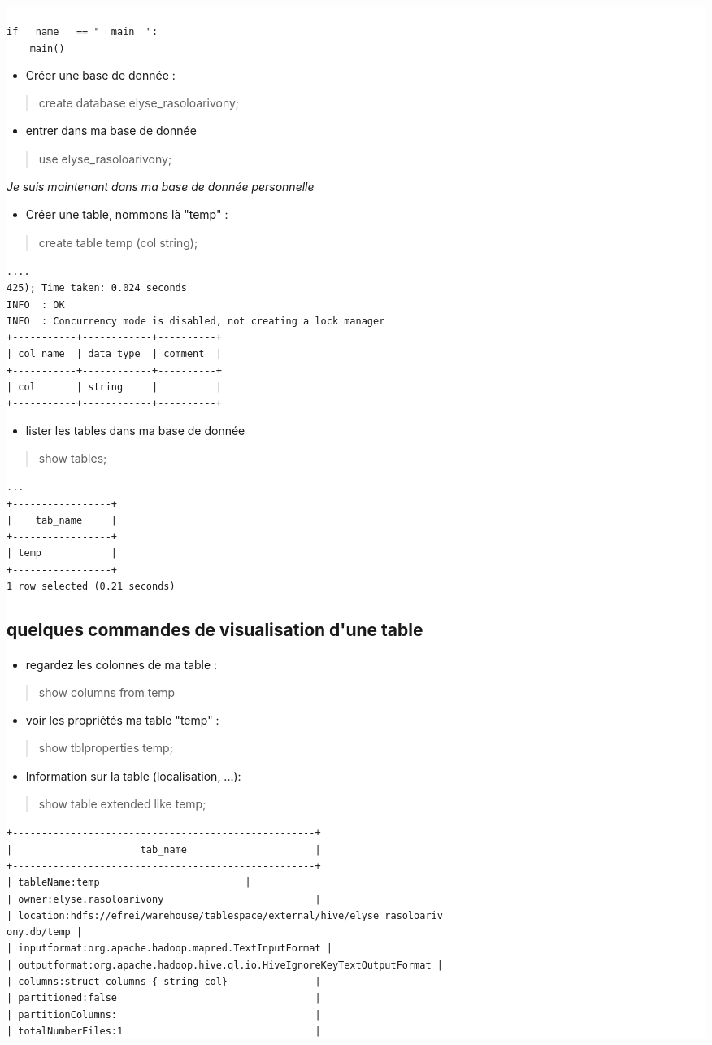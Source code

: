 ```

if __name__ == "__main__":
    main()
```

* Créer une base de donnée :
> create database elyse_rasoloarivony;

* entrer dans ma base de donnée
> use elyse_rasoloarivony;

*Je suis maintenant dans ma base de donnée personnelle*


* Créer une table, nommons là "temp" :
> create table temp (col string);

```
....
425); Time taken: 0.024 seconds
INFO  : OK
INFO  : Concurrency mode is disabled, not creating a lock manager
+-----------+------------+----------+
| col_name  | data_type  | comment  |
+-----------+------------+----------+
| col       | string     |          |
+-----------+------------+----------+
```

* lister les tables dans ma base de donnée
> show tables;
```  
...
+-----------------+
|    tab_name     |
+-----------------+
| temp            |
+-----------------+
1 row selected (0.21 seconds)

```
## quelques commandes de visualisation d'une table 


* regardez les colonnes de ma table :
> show columns from temp

* voir les propriétés ma table "temp" :
> show tblproperties temp;

* Information sur la table (localisation, ...):
> show table extended  like temp;

```
+----------------------------------------------------+
|                      tab_name                      |
+----------------------------------------------------+
| tableName:temp                         |
| owner:elyse.rasoloarivony                          |
| location:hdfs://efrei/warehouse/tablespace/external/hive/elyse_rasoloariv                                                                                                                                     ony.db/temp |
| inputformat:org.apache.hadoop.mapred.TextInputFormat |
| outputformat:org.apache.hadoop.hive.ql.io.HiveIgnoreKeyTextOutputFormat |
| columns:struct columns { string col}               |
| partitioned:false                                  |
| partitionColumns:                                  |
| totalNumberFiles:1                                 |
```